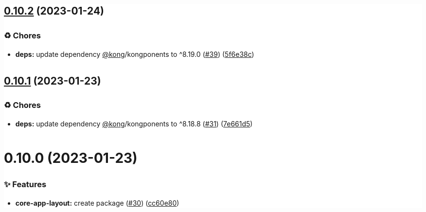



## [0.10.2](https://github.com/Kong/public-ui-components/compare/@kong-ui-public/app-layout@0.10.1...@kong-ui-public/app-layout@0.10.2) (2023-01-24)


### ♻️ Chores

* **deps:** update dependency [@kong](https://github.com/kong)/kongponents to ^8.19.0 ([#39](https://github.com/Kong/public-ui-components/issues/39)) ([5f6e38c](https://github.com/Kong/public-ui-components/commit/5f6e38c458d472543104bde13589a2bc6803791f))





## [0.10.1](https://github.com/Kong/public-ui-components/compare/@kong-ui-public/app-layout@0.10.0...@kong-ui-public/app-layout@0.10.1) (2023-01-23)


### ♻️ Chores

* **deps:** update dependency [@kong](https://github.com/kong)/kongponents to ^8.18.8 ([#31](https://github.com/Kong/public-ui-components/issues/31)) ([7e661d5](https://github.com/Kong/public-ui-components/commit/7e661d50542ac1d872226fbaef82252be29df437))





# 0.10.0 (2023-01-23)


### ✨ Features

* **core-app-layout:** create package ([#30](https://github.com/Kong/public-ui-components/issues/30)) ([cc60e80](https://github.com/Kong/public-ui-components/commit/cc60e80d4fa44b21013d8d533e624cded01ef8fa))
